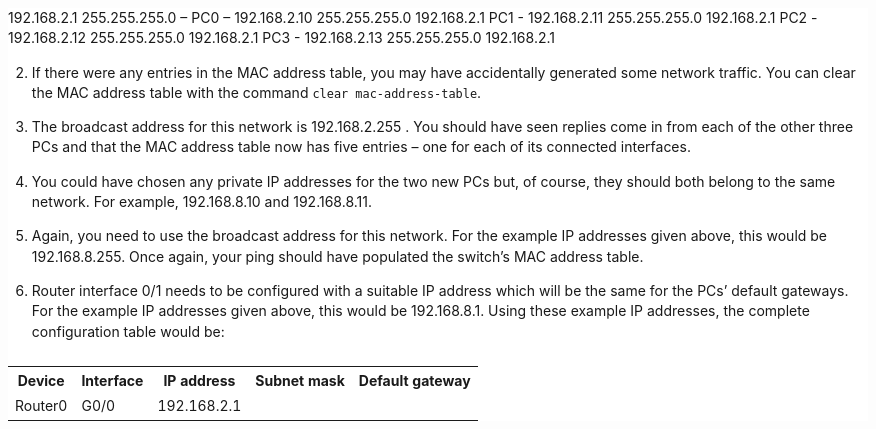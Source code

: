 <td class="highlight_" rowspan="" colspan="">192.168.2.1</td>
<td class="highlight_" rowspan="" colspan="">255.255.255.0</td>
<td class="highlight_" rowspan="" colspan="">–</td>
</tr>
<tr>
<td class="highlight_" rowspan="" colspan="">PC0</td>
<td class="highlight_" rowspan="" colspan="">–</td>
<td class="highlight_" rowspan="" colspan="">192.168.2.10</td>
<td class="highlight_" rowspan="" colspan="">255.255.255.0</td>
<td class="highlight_" rowspan="" colspan="">192.168.2.1</td>
</tr>
<tr>
<td class="highlight_" rowspan="" colspan="">PC1</td>
<td class="highlight_" rowspan="" colspan="">-</td>
<td class="highlight_" rowspan="" colspan="">192.168.2.11</td>
<td class="highlight_" rowspan="" colspan="">255.255.255.0</td>
<td class="highlight_" rowspan="" colspan="">192.168.2.1</td>
</tr>
<tr>
<td class="highlight_" rowspan="" colspan="">PC2</td>
<td class="highlight_" rowspan="" colspan="">-</td>
<td class="highlight_" rowspan="" colspan="">192.168.2.12</td>
<td class="highlight_" rowspan="" colspan="">255.255.255.0</td>
<td class="highlight_" rowspan="" colspan="">192.168.2.1</td>
</tr>
<tr>
<td class="highlight_" rowspan="" colspan="">PC3</td>
<td class="highlight_" rowspan="" colspan="">-</td>
<td class="highlight_" rowspan="" colspan="">192.168.2.13</td>
<td class="highlight_" rowspan="" colspan="">255.255.255.0</td>
<td class="highlight_" rowspan="" colspan="">192.168.2.1</td>
</tr>
</tbody>
</table>

2. If there were any entries in the MAC address table, you may have accidentally generated some network traffic. You can clear the MAC address table with the command `clear mac-address-table`.

3. The broadcast address for this network is 192.168.2.255 . You should have seen replies come in from each of the other three PCs and that the MAC address table now has five entries – one for each of its connected interfaces.

4. You could have chosen any private IP addresses for the two new PCs but, of course, they should both belong to the same network. For example, 192.168.8.10 and 192.168.8.11.

5. Again, you need to use the broadcast address for this network. For the example IP addresses given above, this would be 192.168.8.255. Once again, your ping should have populated the switch’s MAC address table.

6. Router interface 0/1 needs to be configured with a suitable IP address which will be the same for the PCs’ default gateways. For the example IP addresses given above, this would be 192.168.8.1. Using these example IP addresses, the complete configuration table would be:
<table xmlns:str="http://exslt.org/strings">
<caption></caption>
<tbody>
<tr>
<th>Device</th>
<th>Interface</th>
<th>IP address</th>
<th>Subnet mask</th>
<th>Default gateway</th>
</tr>
<tr>
<td class="highlight_" rowspan="" colspan="">Router0</td>
<td class="highlight_" rowspan="" colspan="">G0/0</td>
<td class="highlight_" rowspan="" colspan="">192.168.2.1</td>